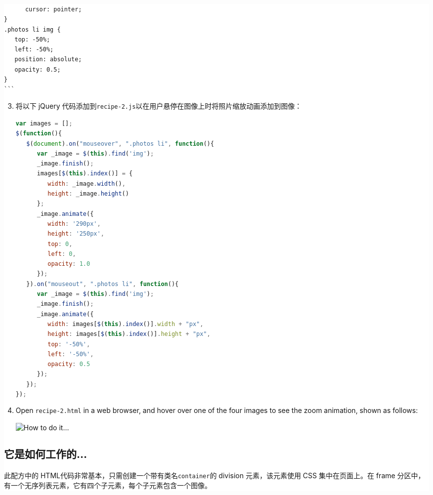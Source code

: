           cursor: pointer;
    }
    .photos li img {
       top: -50%;
       left: -50%;
       position: absolute;
       opacity: 0.5;
    }
    ```

3.  将以下 jQuery 代码添加到`recipe-2.js`以在用户悬停在图像上时将照片缩放动画添加到图像：

    ```js
    var images = [];
    $(function(){
       $(document).on("mouseover", ".photos li", function(){
          var _image = $(this).find('img');
          _image.finish();
          images[$(this).index()] = {
             width: _image.width(),
             height: _image.height()
          };
          _image.animate({
             width: '290px',
             height: '250px',
             top: 0,
             left: 0,
             opacity: 1.0
          });
       }).on("mouseout", ".photos li", function(){
          var _image = $(this).find('img');
          _image.finish();
          _image.animate({
             width: images[$(this).index()].width + "px",
             height: images[$(this).index()].height + "px",
             top: '-50%',
             left: '-50%',
             opacity: 0.5
          });
       });
    });
    ```

4.  Open `recipe-2.html` in a web browser, and hover over one of the four images to see the zoom animation, shown as follows:

    ![How to do it…](graphics/0896OS_07_02.jpg)

## 它是如何工作的…

此配方中的 HTML代码非常基本，只需创建一个带有类名`container`的 division 元素，该元素使用 CSS 集中在页面上。在 frame 分区中，有一个无序列表元素，它有四个子元素，每个子元素包含一个图像。
